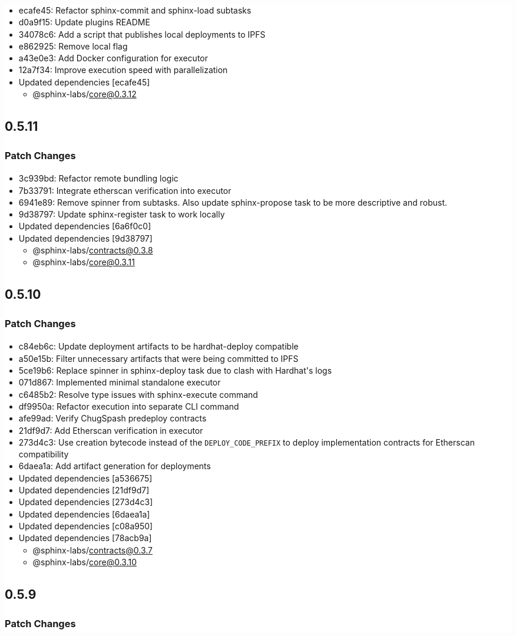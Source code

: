 - ecafe45: Refactor sphinx-commit and sphinx-load subtasks
- d0a9f15: Update plugins README
- 34078c6: Add a script that publishes local deployments to IPFS
- e862925: Remove local flag
- a43e0e3: Add Docker configuration for executor
- 12a7f34: Improve execution speed with parallelization
- Updated dependencies [ecafe45]
  - @sphinx-labs/core@0.3.12

## 0.5.11

### Patch Changes

- 3c939bd: Refactor remote bundling logic
- 7b33791: Integrate etherscan verification into executor
- 6941e89: Remove spinner from subtasks. Also update sphinx-propose task to be more descriptive and robust.
- 9d38797: Update sphinx-register task to work locally
- Updated dependencies [6a6f0c0]
- Updated dependencies [9d38797]
  - @sphinx-labs/contracts@0.3.8
  - @sphinx-labs/core@0.3.11

## 0.5.10

### Patch Changes

- c84eb6c: Update deployment artifacts to be hardhat-deploy compatible
- a50e15b: Filter unnecessary artifacts that were being committed to IPFS
- 5ce19b6: Replace spinner in sphinx-deploy task due to clash with Hardhat's logs
- 071d867: Implemented minimal standalone executor
- c6485b2: Resolve type issues with sphinx-execute command
- df9950a: Refactor execution into separate CLI command
- afe99ad: Verify ChugSpash predeploy contracts
- 21df9d7: Add Etherscan verification in executor
- 273d4c3: Use creation bytecode instead of the `DEPLOY_CODE_PREFIX` to deploy implementation contracts for Etherscan compatibility
- 6daea1a: Add artifact generation for deployments
- Updated dependencies [a536675]
- Updated dependencies [21df9d7]
- Updated dependencies [273d4c3]
- Updated dependencies [6daea1a]
- Updated dependencies [c08a950]
- Updated dependencies [78acb9a]
  - @sphinx-labs/contracts@0.3.7
  - @sphinx-labs/core@0.3.10

## 0.5.9

### Patch Changes

